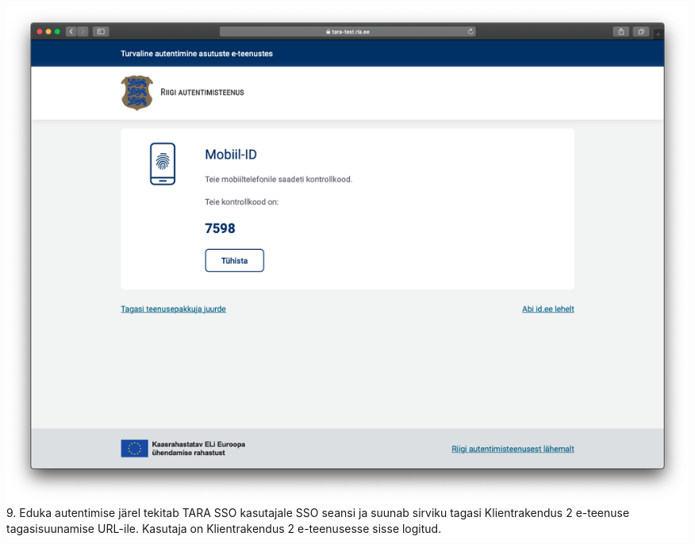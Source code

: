 ![ekraanipilt](doc/images/Screenshot_2020-06-22_at_13.25.07.png)
9. Eduka autentimise järel tekitab TARA SSO kasutajale SSO seansi ja suunab sirviku tagasi Klientrakendus 2 e-teenuse tagasisuunamise URL-ile.
Kasutaja on Klientrakendus 2 e-teenusesse sisse logitud.
